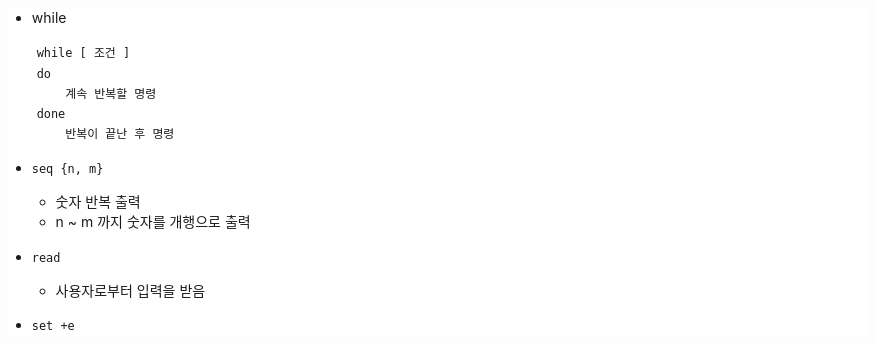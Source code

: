 
* while
```
	while [ 조건 ]
	do
		계속 반복할 명령
	done
		반복이 끝난 후 명령
```

* `seq {n, m}`
	* 숫자 반복 출력
	* n ~ m 까지 숫자를 개행으로 출력
* `read`
	* 사용자로부터 입력을 받음

* `set +e`
